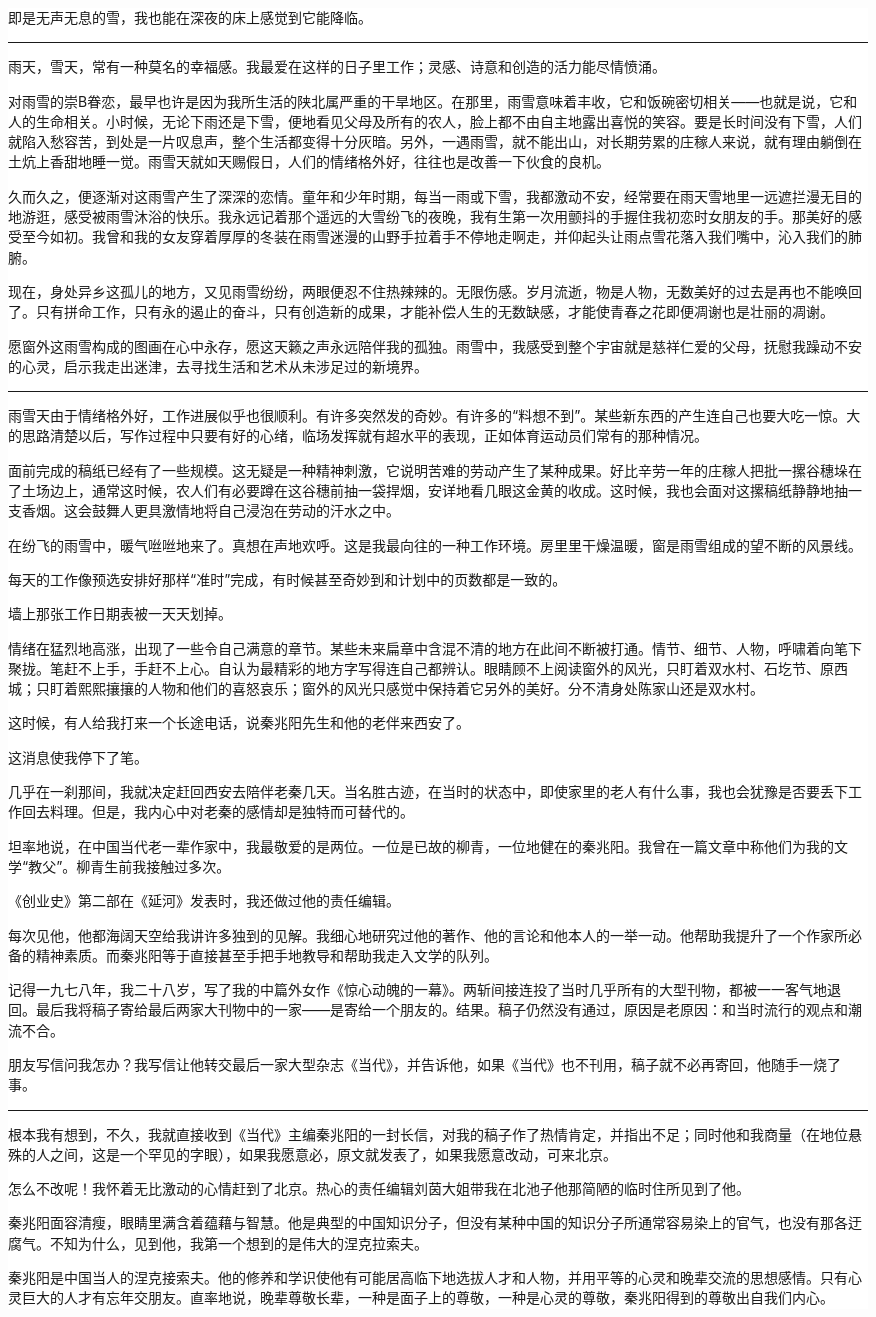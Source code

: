 即是无声无息的雪，我也能在深夜的床上感觉到它能降临。

---

雨天，雪天，常有一种莫名的幸福感。我最爱在这样的日子里工作；灵感、诗意和创造的活力能尽情愤涌。

对雨雪的崇B眷恋，最早也许是因为我所生活的陕北属严重的干旱地区。在那里，雨雪意味着丰收，它和饭碗密切相关——也就是说，它和人的生命相关。小时候，无论下雨还是下雪，便地看见父母及所有的农人，脸上都不由自主地露出喜悦的笑容。要是长时间没有下雪，人们就陷入愁容苦，到处是一片叹息声，整个生活都变得十分灰暗。另外，一遇雨雪，就不能出山，对长期劳累的庄稼人来说，就有理由躺倒在土炕上香甜地睡一觉。雨雪天就如天赐假日，人们的情绪格外好，往往也是改善一下伙食的良机。

久而久之，便逐渐对这雨雪产生了深深的恋情。童年和少年时期，每当一雨或下雪，我都激动不安，经常要在雨天雪地里一远遮拦漫无目的地游逛，感受被雨雪沐浴的快乐。我永远记着那个遥远的大雪纷飞的夜晚，我有生第一次用颤抖的手握住我初恋时女朋友的手。那美好的感受至今如初。我曾和我的女友穿着厚厚的冬装在雨雪迷漫的山野手拉着手不停地走啊走，并仰起头让雨点雪花落入我们嘴中，沁入我们的肺腑。

现在，身处异乡这孤儿的地方，又见雨雪纷纷，两眼便忍不住热辣辣的。无限伤感。岁月流逝，物是人物，无数美好的过去是再也不能唤回了。只有拼命工作，只有永的遏止的奋斗，只有创造新的成果，才能补偿人生的无数缺感，才能使青春之花即便凋谢也是壮丽的凋谢。

愿窗外这雨雪构成的图画在心中永存，愿这天籁之声永远陪伴我的孤独。雨雪中，我感受到整个宇宙就是慈祥仁爱的父母，抚慰我躁动不安的心灵，启示我走出迷津，去寻找生活和艺术从未涉足过的新境界。

---

雨雪天由于情绪格外好，工作进展似乎也很顺利。有许多突然发的奇妙。有许多的“料想不到”。某些新东西的产生连自己也要大吃一惊。大的思路清楚以后，写作过程中只要有好的心绪，临场发挥就有超水平的表现，正如体育运动员们常有的那种情况。

面前完成的稿纸已经有了一些规模。这无疑是一种精神刺激，它说明苦难的劳动产生了某种成果。好比辛劳一年的庄稼人把批一摞谷穗垛在了土场边上，通常这时候，农人们有必要蹲在这谷穗前抽一袋捍烟，安详地看几眼这金黄的收成。这时候，我也会面对这摞稿纸静静地抽一支香烟。这会鼓舞人更具激情地将自己浸泡在劳动的汗水之中。

在纷飞的雨雪中，暖气咝咝地来了。真想在声地欢呼。这是我最向往的一种工作环境。房里里干燥温暖，窗是雨雪组成的望不断的风景线。

每天的工作像预选安排好那样“准时”完成，有时候甚至奇妙到和计划中的页数都是一致的。

墙上那张工作日期表被一天天划掉。

情绪在猛烈地高涨，出现了一些令自己满意的章节。某些未来扁章中含混不清的地方在此间不断被打通。情节、细节、人物，呼啸着向笔下聚拢。笔赶不上手，手赶不上心。自认为最精彩的地方字写得连自己都辨认。眼睛顾不上阅读窗外的风光，只盯着双水村、石圪节、原西城；只盯着熙熙攘攘的人物和他们的喜怒哀乐；窗外的风光只感觉中保持着它另外的美好。分不清身处陈家山还是双水村。

这时候，有人给我打来一个长途电话，说秦兆阳先生和他的老伴来西安了。

这消息使我停下了笔。

几乎在一刹那间，我就决定赶回西安去陪伴老秦几天。当名胜古迹，在当时的状态中，即使家里的老人有什么事，我也会犹豫是否要丢下工作回去料理。但是，我内心中对老秦的感情却是独特而可替代的。

坦率地说，在中国当代老一辈作家中，我最敬爱的是两位。一位是已故的柳青，一位地健在的秦兆阳。我曾在一篇文章中称他们为我的文学“教父”。柳青生前我接触过多次。

《创业史》第二部在《延河》发表时，我还做过他的责任编辑。

每次见他，他都海阔天空给我讲许多独到的见解。我细心地研究过他的著作、他的言论和他本人的一举一动。他帮助我提升了一个作家所必备的精神素质。而秦兆阳等于直接甚至手把手地教导和帮助我走入文学的队列。

记得一九七八年，我二十八岁，写了我的中篇外女作《惊心动魄的一幕》。两斩间接连投了当时几乎所有的大型刊物，都被一一客气地退回。最后我将稿子寄给最后两家大刊物中的一家——是寄给一个朋友的。结果。稿子仍然没有通过，原因是老原因：和当时流行的观点和潮流不合。

朋友写信问我怎办？我写信让他转交最后一家大型杂志《当代》，并告诉他，如果《当代》也不刊用，稿子就不必再寄回，他随手一烧了事。

---

根本我有想到，不久，我就直接收到《当代》主编秦兆阳的一封长信，对我的稿子作了热情肯定，并指出不足；同时他和我商量（在地位悬殊的人之间，这是一个罕见的字眼），如果我愿意必，原文就发表了，如果我愿意改动，可来北京。

怎么不改呢！我怀着无比激动的心情赶到了北京。热心的责任编辑刘茵大姐带我在北池子他那简陋的临时住所见到了他。

秦兆阳面容清瘦，眼睛里满含着蕴藉与智慧。他是典型的中国知识分子，但没有某种中国的知识分子所通常容易染上的官气，也没有那各迂腐气。不知为什么，见到他，我第一个想到的是伟大的涅克拉索夫。

秦兆阳是中国当人的涅克接索夫。他的修养和学识使他有可能居高临下地选拔人才和人物，并用平等的心灵和晚辈交流的思想感情。只有心灵巨大的人才有忘年交朋友。直率地说，晚辈尊敬长辈，一种是面子上的尊敬，一种是心灵的尊敬，秦兆阳得到的尊敬出自我们内心。
